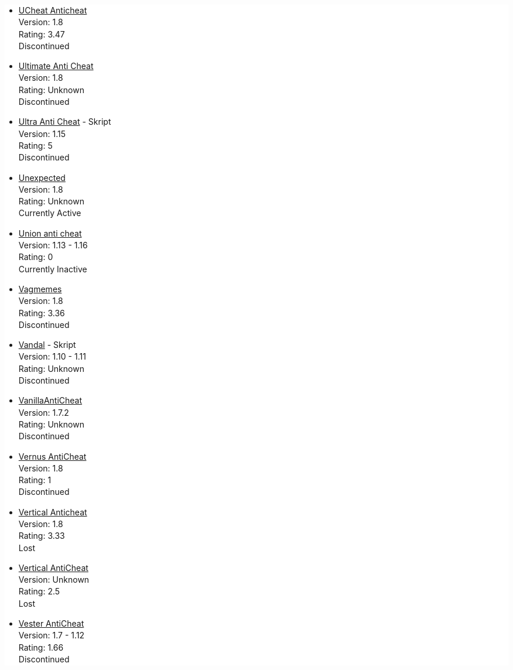 - [UCheat Anticheat](https://www.spigotmc.org/resources/ucheat-anticheat.51396)  
  Version: 1.8  
  Rating: 3.47  
  Discontinued

- [Ultimate Anti Cheat](https://www.curseforge.com/minecraft/bukkit-plugins/ultimate-anti-cheat)  
  Version: 1.8  
  Rating: Unknown  
  Discontinued

- [Ultra Anti Cheat](https://www.spigotmc.org/resources/77855/) - Skript  
  Version: 1.15  
  Rating: 5  
  Discontinued

- [Unexpected](https://github.com/LatamCraft/Unexpected)  
  Version: 1.8  
  Rating: Unknown  
  Currently Active

- [Union anti cheat](https://www.spigotmc.org/resources/union-anti-cheat.88186/)  
  Version: 1.13 - 1.16  
  Rating: 0  
  Currently Inactive

- [Vagmemes](https://www.spigotmc.org/resources/57080)  
  Version: 1.8  
  Rating: 3.36  
  Discontinued

- [Vandal](https://forums.skunity.com/resources/vandal.168/) - Skript  
  Version: 1.10 - 1.11  
  Rating: Unknown  
  Discontinued

- [VanillaAntiCheat](https://github.com/Seferan/VanillaAntiCheat)  
  Version: 1.7.2  
  Rating: Unknown  
  Discontinued

- [Vernus AntiCheat](https://www.spigotmc.org/resources/80566/)  
  Version: 1.8  
  Rating: 1  
  Discontinued

- [Vertical Anticheat](https://www.spigotmc.org/resources/70066)  
  Version: 1.8  
  Rating: 3.33  
  Lost

- [Vertical AntiCheat](https://www.spigotmc.org/resources/71938)  
  Version: Unknown  
  Rating: 2.5  
  Lost

- [Vester AntiCheat](https://www.spigotmc.org/resources/51334)  
  Version: 1.7 - 1.12  
  Rating: 1.66  
  Discontinued
